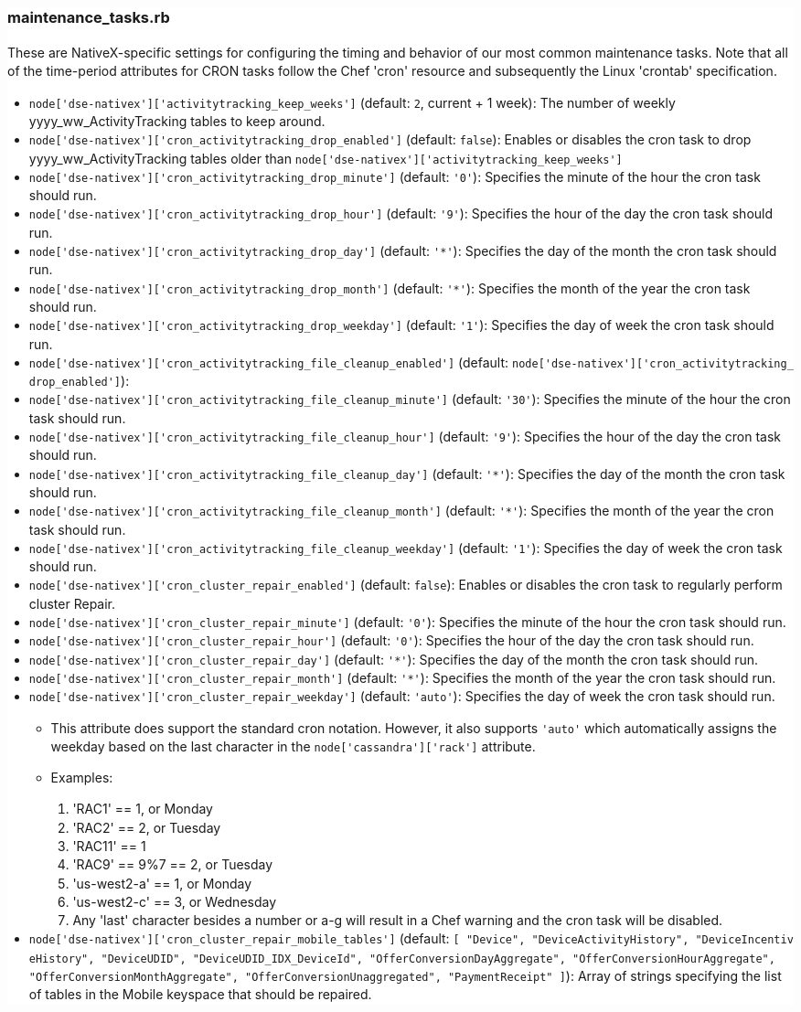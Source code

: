 ### maintenance_tasks.rb
These are NativeX-specific settings for configuring the timing and behavior of our most common maintenance tasks.  Note that all of the time-period attributes for CRON tasks follow the Chef 'cron' resource and subsequently the Linux 'crontab' specification.

* `node['dse-nativex']['activitytracking_keep_weeks']` (default: `2`, current + 1 week): The number of weekly yyyy_ww_ActivityTracking tables to keep around.
* `node['dse-nativex']['cron_activitytracking_drop_enabled']` (default: `false`): Enables or disables the cron task to drop yyyy_ww_ActivityTracking tables older than `node['dse-nativex']['activitytracking_keep_weeks']`
* `node['dse-nativex']['cron_activitytracking_drop_minute']` (default: `'0'`): Specifies the minute of the hour the cron task should run.
* `node['dse-nativex']['cron_activitytracking_drop_hour']` (default: `'9'`): Specifies the hour of the day the cron task should run.
* `node['dse-nativex']['cron_activitytracking_drop_day']` (default: `'*'`): Specifies the day of the month the cron task should run.
* `node['dse-nativex']['cron_activitytracking_drop_month']` (default: `'*'`): Specifies the month of the year the cron task should run.
* `node['dse-nativex']['cron_activitytracking_drop_weekday']` (default: `'1'`): Specifies the day of week the cron task should run.
* `node['dse-nativex']['cron_activitytracking_file_cleanup_enabled']` (default: `node['dse-nativex']['cron_activitytracking_drop_enabled']`): 
* `node['dse-nativex']['cron_activitytracking_file_cleanup_minute']` (default: `'30'`): Specifies the minute of the hour the cron task should run.
* `node['dse-nativex']['cron_activitytracking_file_cleanup_hour']` (default: `'9'`): Specifies the hour of the day the cron task should run.
* `node['dse-nativex']['cron_activitytracking_file_cleanup_day']` (default: `'*'`): Specifies the day of the month the cron task should run.
* `node['dse-nativex']['cron_activitytracking_file_cleanup_month']` (default: `'*'`): Specifies the month of the year the cron task should run.
* `node['dse-nativex']['cron_activitytracking_file_cleanup_weekday']` (default: `'1'`): Specifies the day of week the cron task should run.
* `node['dse-nativex']['cron_cluster_repair_enabled']` (default: `false`): Enables or disables the cron task to regularly perform cluster Repair.
* `node['dse-nativex']['cron_cluster_repair_minute']` (default: `'0'`): Specifies the minute of the hour the cron task should run.
* `node['dse-nativex']['cron_cluster_repair_hour']` (default: `'0'`): Specifies the hour of the day the cron task should run.
* `node['dse-nativex']['cron_cluster_repair_day']` (default: `'*'`): Specifies the day of the month the cron task should run.
* `node['dse-nativex']['cron_cluster_repair_month']` (default: `'*'`): Specifies the month of the year the cron task should run.
* `node['dse-nativex']['cron_cluster_repair_weekday']` (default: `'auto'`): Specifies the day of week the cron task should run. 
  * This attribute does support the standard cron notation.  However, it also supports `'auto'` which automatically assigns the weekday based on the last character in the `node['cassandra']['rack']` attribute.
  * Examples:

     1. 'RAC1' == 1, or Monday
     2. 'RAC2' == 2, or Tuesday
     3. 'RAC11' == 1
     4. 'RAC9' == 9%7 == 2, or Tuesday
     5. 'us-west2-a' == 1, or Monday
     6. 'us-west2-c' == 3, or Wednesday
     7. Any 'last' character besides a number or a-g will result in a Chef warning and the cron task will be disabled.
* `node['dse-nativex']['cron_cluster_repair_mobile_tables']` (default: `[ "Device", "DeviceActivityHistory", "DeviceIncentiveHistory",
                                                                         "DeviceUDID", "DeviceUDID_IDX_DeviceId", "OfferConversionDayAggregate",
                                                                         "OfferConversionHourAggregate", "OfferConversionMonthAggregate",
                                                                         "OfferConversionUnaggregated", "PaymentReceipt" ]`): Array of strings specifying the list of tables in the Mobile keyspace that should be repaired.